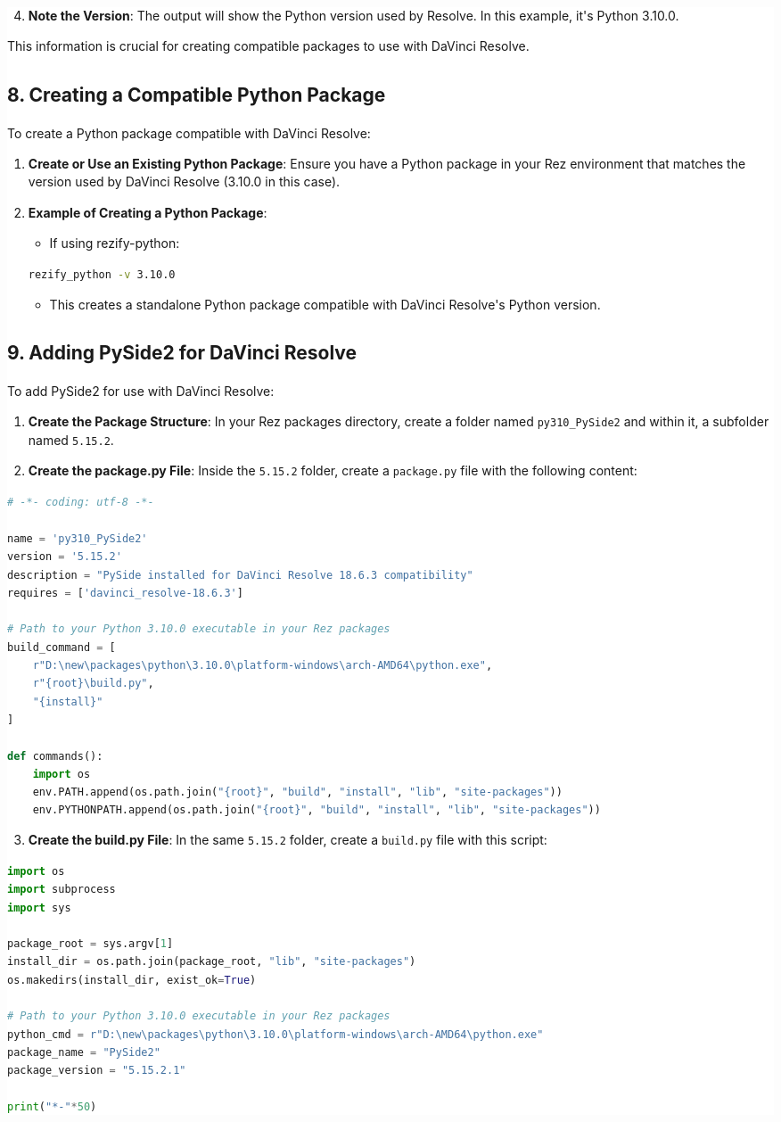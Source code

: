 4. **Note the Version**: The output will show the Python version used by Resolve. In this example, it's Python 3.10.0.

This information is crucial for creating compatible packages to use with DaVinci Resolve.

## 8. Creating a Compatible Python Package

To create a Python package compatible with DaVinci Resolve:

1. **Create or Use an Existing Python Package**: Ensure you have a Python package in your Rez environment that matches the version used by DaVinci Resolve (3.10.0 in this case).

2. **Example of Creating a Python Package**:
   - If using rezify-python:
   ```bash
   rezify_python -v 3.10.0
   ```
   - This creates a standalone Python package compatible with DaVinci Resolve's Python version.

## 9. Adding PySide2 for DaVinci Resolve

To add PySide2 for use with DaVinci Resolve:

1. **Create the Package Structure**: In your Rez packages directory, create a folder named `py310_PySide2` and within it, a subfolder named `5.15.2`.

2. **Create the package.py File**: Inside the `5.15.2` folder, create a `package.py` file with the following content:

```python
# -*- coding: utf-8 -*-

name = 'py310_PySide2'
version = '5.15.2'
description = "PySide installed for DaVinci Resolve 18.6.3 compatibility"
requires = ['davinci_resolve-18.6.3']

# Path to your Python 3.10.0 executable in your Rez packages
build_command = [
    r"D:\new\packages\python\3.10.0\platform-windows\arch-AMD64\python.exe",
    r"{root}\build.py",
    "{install}"
]

def commands():
    import os
    env.PATH.append(os.path.join("{root}", "build", "install", "lib", "site-packages"))
    env.PYTHONPATH.append(os.path.join("{root}", "build", "install", "lib", "site-packages"))
```

3. **Create the build.py File**: In the same `5.15.2` folder, create a `build.py` file with this script:

```python
import os
import subprocess
import sys

package_root = sys.argv[1]
install_dir = os.path.join(package_root, "lib", "site-packages")
os.makedirs(install_dir, exist_ok=True)

# Path to your Python 3.10.0 executable in your Rez packages
python_cmd = r"D:\new\packages\python\3.10.0\platform-windows\arch-AMD64\python.exe"
package_name = "PySide2"
package_version = "5.15.2.1"

print("*-"*50)
```